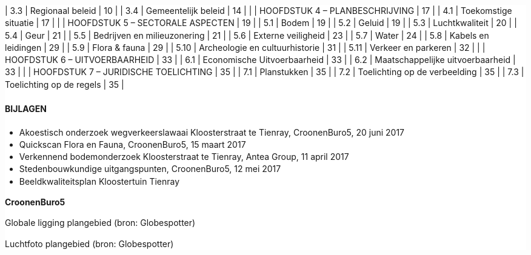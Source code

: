 | 3.3  | Regionaal beleid                              | 10 |
| 3.4  | Gemeentelijk beleid                           | 14 |
|      | HOOFDSTUK 4 – PLANBESCHRIJVING                | 17 |
| 4.1  | Toekomstige situatie                          | 17 |
|      | HOOFDSTUK 5 – SECTORALE ASPECTEN              | 19 |
| 5.1  | Bodem                                         | 19 |
| 5.2  | Geluid                                        | 19 |
| 5.3  | Luchtkwaliteit                                | 20 |
| 5.4  | Geur                                          | 21 |
| 5.5  | Bedrijven en milieuzonering                   | 21 |
| 5.6  | Externe veiligheid                            | 23 |
| 5.7  | Water                                         | 24 |
| 5.8  | Kabels en leidingen                           | 29 |
| 5.9  | Flora & fauna                                 | 29 |
| 5.10 | Archeologie en cultuurhistorie                | 31 |
| 5.11 | Verkeer en parkeren                           | 32 |
|      | HOOFDSTUK 6 – UITVOERBAARHEID                 | 33 |
| 6.1  | Economische Uitvoerbaarheid                   | 33 |
| 6.2  | Maatschappelijke uitvoerbaarheid              | 33 |
|      | HOOFDSTUK 7 – JURIDISCHE TOELICHTING          | 35 |
| 7.1  | Planstukken                                   | 35 |
| 7.2  | Toelichting op de verbeelding                 | 35 |
| 7.3  | Toelichting op de regels                      | 35 |

#### **BIJLAGEN**

- Akoestisch onderzoek wegverkeerslawaai Kloosterstraat te Tienray, CroonenBuro5, 20 juni 2017
- Quickscan Flora en Fauna, CroonenBuro5, 15 maart 2017
- Verkennend bodemonderzoek Kloosterstraat te Tienray, Antea Group, 11 april 2017
- Stedenbouwkundige uitgangspunten, CroonenBuro5, 12 mei 2017
- Beeldkwaliteitsplan Kloostertuin Tienray

**CroonenBuro5** 

Globale ligging plangebied (bron: Globespotter)

Luchtfoto plangebied (bron: Globespotter)
